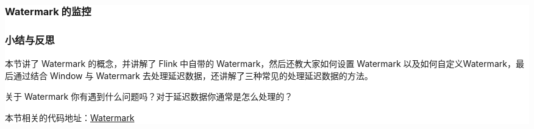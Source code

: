 

### Watermark 的监控



### 小结与反思

本节讲了 Watermark 的概念，并讲解了 Flink 中自带的 Watermark，然后还教大家如何设置 Watermark 以及如何自定义Watermark，最后通过结合 Window 与 Watermark 去处理延迟数据，还讲解了三种常见的处理延迟数据的方法。

关于 Watermark 你有遇到什么问题吗？对于延迟数据你通常是怎么处理的？

本节相关的代码地址：[Watermark](https://github.com/zhisheng17/flink-learning/tree/master/flink-learning-examples/src/main/java/com/zhisheng/examples/streaming/watermark)

